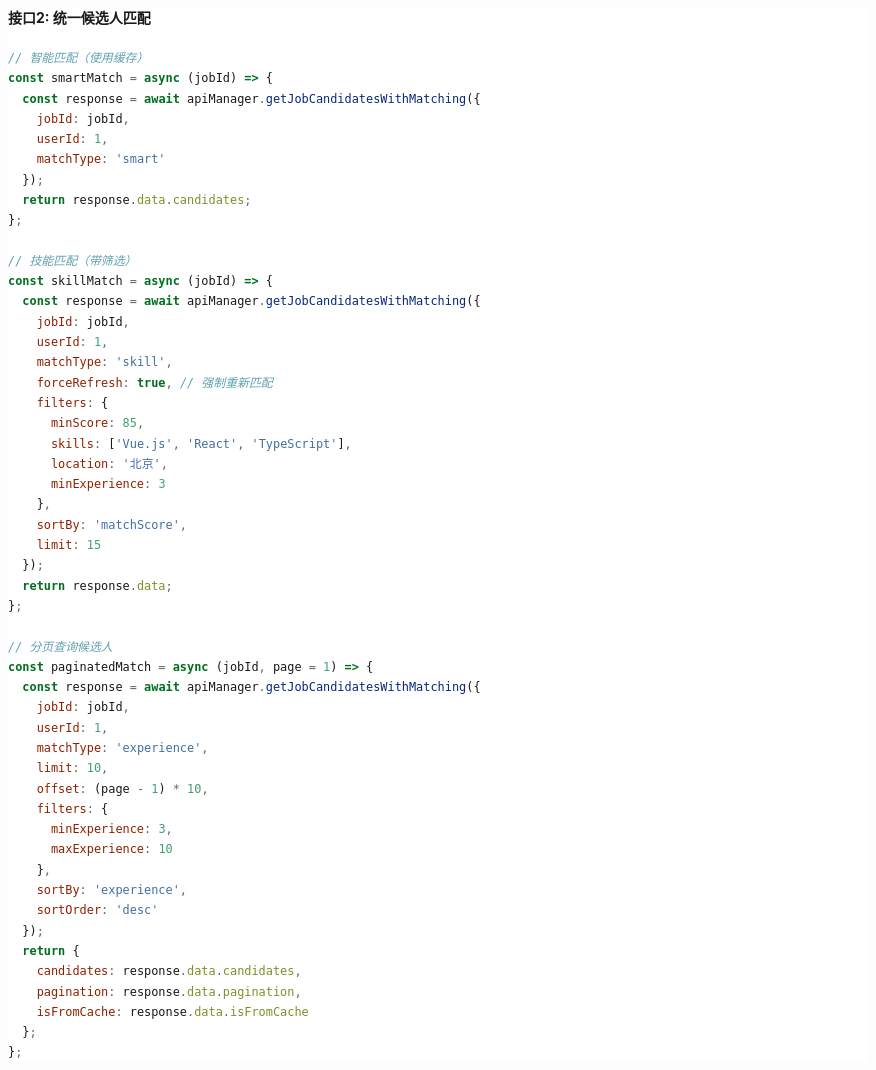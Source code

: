 #### 接口2: 统一候选人匹配

```javascript
// 智能匹配（使用缓存）
const smartMatch = async (jobId) => {
  const response = await apiManager.getJobCandidatesWithMatching({
    jobId: jobId,
    userId: 1,
    matchType: 'smart'
  });
  return response.data.candidates;
};

// 技能匹配（带筛选）
const skillMatch = async (jobId) => {
  const response = await apiManager.getJobCandidatesWithMatching({
    jobId: jobId,
    userId: 1,
    matchType: 'skill',
    forceRefresh: true, // 强制重新匹配
    filters: {
      minScore: 85,
      skills: ['Vue.js', 'React', 'TypeScript'],
      location: '北京',
      minExperience: 3
    },
    sortBy: 'matchScore',
    limit: 15
  });
  return response.data;
};

// 分页查询候选人
const paginatedMatch = async (jobId, page = 1) => {
  const response = await apiManager.getJobCandidatesWithMatching({
    jobId: jobId,
    userId: 1,
    matchType: 'experience',
    limit: 10,
    offset: (page - 1) * 10,
    filters: {
      minExperience: 3,
      maxExperience: 10
    },
    sortBy: 'experience',
    sortOrder: 'desc'
  });
  return {
    candidates: response.data.candidates,
    pagination: response.data.pagination,
    isFromCache: response.data.isFromCache
  };
};
```
